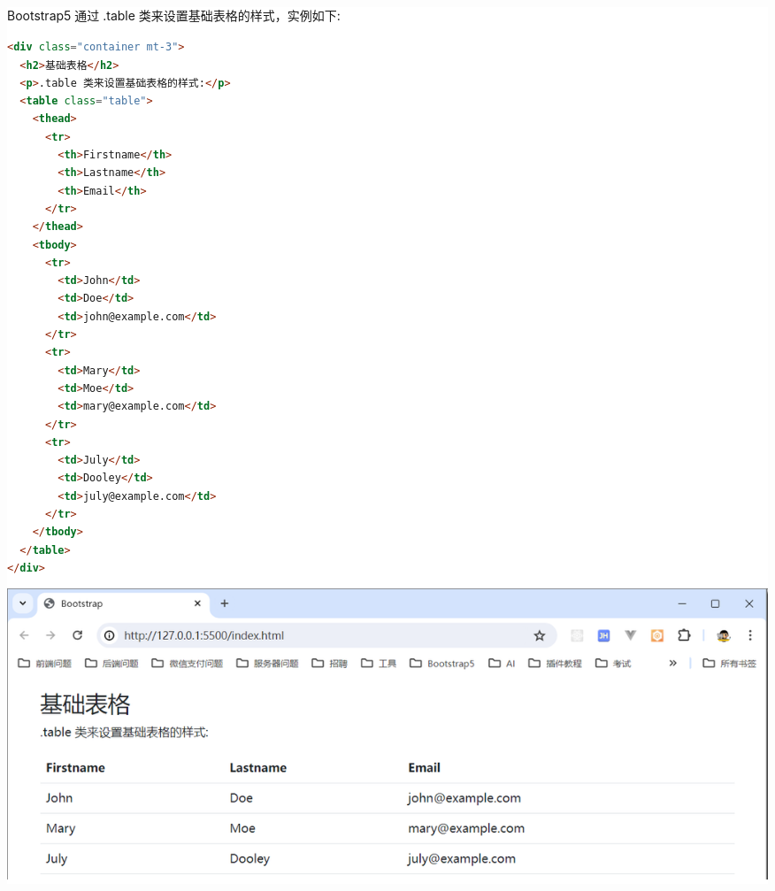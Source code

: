 Bootstrap5 通过 .table 类来设置基础表格的样式，实例如下:

```html
<div class="container mt-3">
  <h2>基础表格</h2>
  <p>.table 类来设置基础表格的样式:</p>            
  <table class="table">
    <thead>
      <tr>
        <th>Firstname</th>
        <th>Lastname</th>
        <th>Email</th>
      </tr>
    </thead>
    <tbody>
      <tr>
        <td>John</td>
        <td>Doe</td>
        <td>john@example.com</td>
      </tr>
      <tr>
        <td>Mary</td>
        <td>Moe</td>
        <td>mary@example.com</td>
      </tr>
      <tr>
        <td>July</td>
        <td>Dooley</td>
        <td>july@example.com</td>
      </tr>
    </tbody>
  </table>
</div>
```

![image-20240519221541559](img/image-20240519221541559.png)
